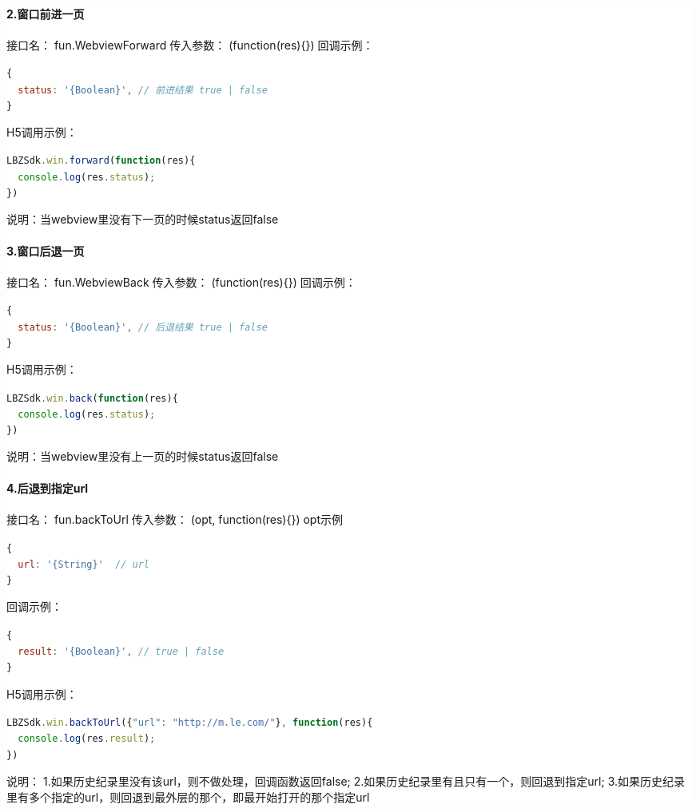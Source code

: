 #### 2.窗口前进一页
接口名：
fun.WebviewForward
传入参数：
(function(res){})
回调示例：
```js
{
  status: '{Boolean}', // 前进结果 true | false
}
```
H5调用示例：
```js
LBZSdk.win.forward(function(res){
  console.log(res.status);
})
```
说明：当webview里没有下一页的时候status返回false

#### 3.窗口后退一页
接口名：
fun.WebviewBack
传入参数：
(function(res){})
回调示例：
```js
{
  status: '{Boolean}', // 后退结果 true | false
}
```
H5调用示例：
```js
LBZSdk.win.back(function(res){
  console.log(res.status);
})
```
说明：当webview里没有上一页的时候status返回false

#### 4.后退到指定url
接口名：
fun.backToUrl
传入参数：
(opt, function(res){})
opt示例
```js
{
  url: '{String}'  // url
}
```
回调示例：
```js
{
  result: '{Boolean}', // true | false
}
```
H5调用示例：
```js
LBZSdk.win.backToUrl({"url": "http://m.le.com/"}, function(res){
  console.log(res.result);
})
```
说明：
1.如果历史纪录里没有该url，则不做处理，回调函数返回false;
2.如果历史纪录里有且只有一个，则回退到指定url;
3.如果历史纪录里有多个指定的url，则回退到最外层的那个，即最开始打开的那个指定url
